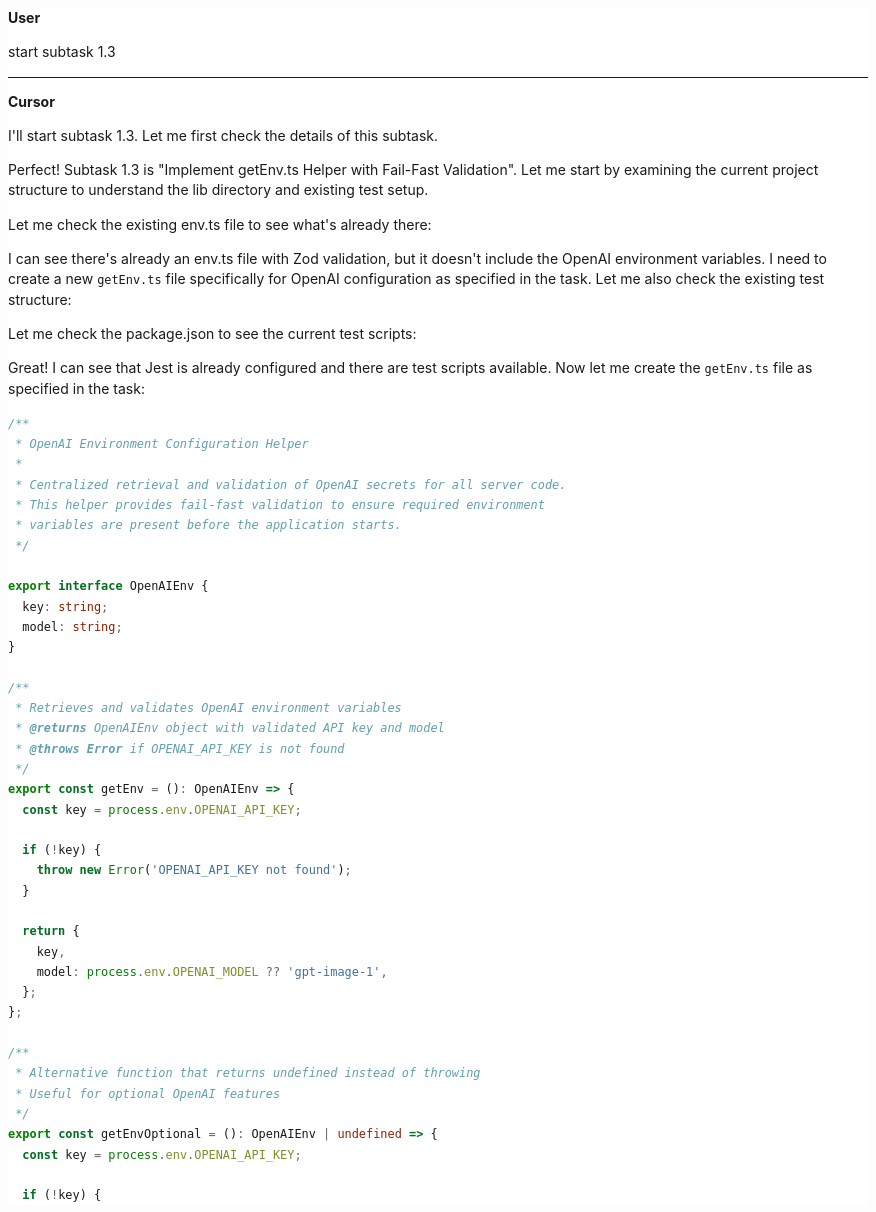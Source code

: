 
**User**

start subtask 1.3

---

**Cursor**

I'll start subtask 1.3. Let me first check the details of this subtask.


Perfect! Subtask 1.3 is "Implement getEnv.ts Helper with Fail-Fast Validation". Let me start by examining the current project structure to understand the lib directory and existing test setup.


Let me check the existing env.ts file to see what's already there:


I can see there's already an env.ts file with Zod validation, but it doesn't include the OpenAI environment variables. I need to create a new `getEnv.ts` file specifically for OpenAI configuration as specified in the task. Let me also check the existing test structure:


Let me check the package.json to see the current test scripts:


Great! I can see that Jest is already configured and there are test scripts available. Now let me create the `getEnv.ts` file as specified in the task:


```typescript
/**
 * OpenAI Environment Configuration Helper
 * 
 * Centralized retrieval and validation of OpenAI secrets for all server code.
 * This helper provides fail-fast validation to ensure required environment
 * variables are present before the application starts.
 */

export interface OpenAIEnv {
  key: string;
  model: string;
}

/**
 * Retrieves and validates OpenAI environment variables
 * @returns OpenAIEnv object with validated API key and model
 * @throws Error if OPENAI_API_KEY is not found
 */
export const getEnv = (): OpenAIEnv => {
  const key = process.env.OPENAI_API_KEY;
  
  if (!key) {
    throw new Error('OPENAI_API_KEY not found');
  }
  
  return {
    key,
    model: process.env.OPENAI_MODEL ?? 'gpt-image-1',
  };
};

/**
 * Alternative function that returns undefined instead of throwing
 * Useful for optional OpenAI features
 */
export const getEnvOptional = (): OpenAIEnv | undefined => {
  const key = process.env.OPENAI_API_KEY;
  
  if (!key) {
```